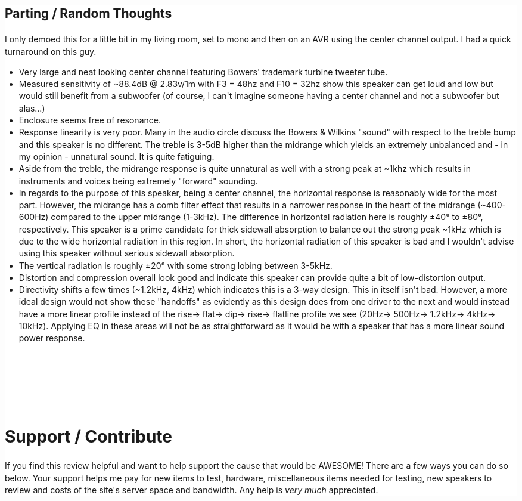 


## Parting / Random Thoughts

I only demoed this for a little bit in my living room, set to mono and then on an AVR using the center channel output. I had a quick turnaround on this guy.

* Very large and neat looking center channel featuring Bowers' trademark turbine tweeter tube.
* Measured sensitivity of ~88.4dB @ 2.83v/1m with F3 = 48hz and F10 = 32hz show this speaker can get loud and low but would still benefit from a subwoofer (of course, I can't imagine someone having a center channel and not a subwoofer but alas...)
* Enclosure seems free of resonance.
* Response linearity is very poor. Many in the audio circle discuss the Bowers & Wilkins "sound" with respect to the treble bump and this speaker is no different. The treble is 3-5dB higher than the midrange which yields an extremely unbalanced and - in my opinion - unnatural sound. It is quite fatiguing.
* Aside from the treble, the midrange response is quite unnatural as well with a strong peak at ~1khz which results in instruments and voices being extremely "forward" sounding.
* In regards to the purpose of this speaker, being a center channel, the horizontal response is reasonably wide for the most part. However, the midrange has a comb filter effect that results in a narrower response in the heart of the midrange (~400-600Hz) compared to the upper midrange (1-3kHz). The difference in horizontal radiation here is roughly ±40° to ±80°, respectively. This speaker is a prime candidate for thick sidewall absorption to balance out the strong peak ~1kHz which is due to the wide horizontal radiation in this region. In short, the horizontal radiation of this speaker is bad and I wouldn't advise using this speaker without serious sidewall absorption.
* The vertical radiation is roughly ±20° with some strong lobing between 3-5kHz.
* Distortion and compression overall look good and indicate this speaker can provide quite a bit of low-distortion output.
* Directivity shifts a few times (~1.2kHz, 4kHz) which indicates this is a 3-way design. This in itself isn't bad. However, a more ideal design would not show these "handoffs" as evidently as this design does from one driver to the next and would instead have a more linear profile instead of the rise-> flat-> dip-> rise-> flatline profile we see (20Hz-> 500Hz-> 1.2kHz-> 4kHz-> 10kHz). Applying EQ in these areas will not be as straightforward as it would be with a speaker that has a more linear sound power response.







<br>
<br>
<br>
<br>

# Support / Contribute

If you find this review helpful and want to help support the cause that would be AWESOME!  There are a few ways you can do so below.  Your support helps me pay for new items to test, hardware, miscellaneous items needed for testing, new speakers to review and costs of the site's server space and bandwidth.  Any help is *very much* appreciated.
<br>
